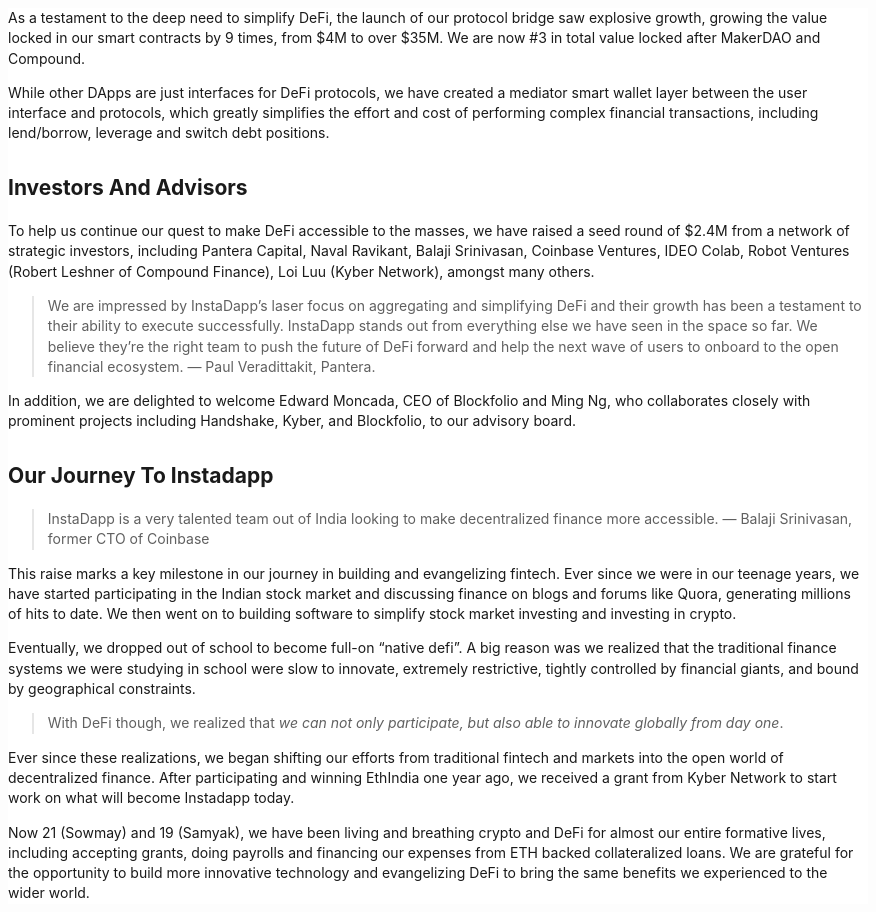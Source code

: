 As a testament to the deep need to simplify DeFi, the launch of our protocol
bridge saw explosive growth, growing the value locked in our smart contracts
by 9 times, from $4M to over $35M. We are now #3 in total value locked after
MakerDAO and Compound.

While other DApps are just interfaces for DeFi protocols, we have created a
mediator smart wallet layer between the user interface and protocols, which
greatly simplifies the effort and cost of performing complex financial
transactions, including lend/borrow, leverage and switch debt positions.

## Investors And Advisors

To help us continue our quest to make DeFi accessible to the masses, we have
raised a seed round of $2.4M from a network of strategic investors, including
Pantera Capital, Naval Ravikant, Balaji Srinivasan, Coinbase Ventures, IDEO
Colab, Robot Ventures (Robert Leshner of Compound Finance), Loi Luu (Kyber
Network), amongst many others.

> We are impressed by InstaDapp’s laser focus on aggregating and simplifying
> DeFi and their growth has been a testament to their ability to execute
> successfully. InstaDapp stands out from everything else we have seen in the
> space so far. We believe they’re the right team to push the future of DeFi
> forward and help the next wave of users to onboard to the open financial
> ecosystem. — Paul Veradittakit, Pantera.

In addition, we are delighted to welcome Edward Moncada, CEO of Blockfolio and
Ming Ng, who collaborates closely with prominent projects including Handshake,
Kyber, and Blockfolio, to our advisory board.

## Our Journey To Instadapp

> InstaDapp is a very talented team out of India looking to make decentralized
> finance more accessible. — Balaji Srinivasan, former CTO of Coinbase

This raise marks a key milestone in our journey in building and evangelizing
fintech. Ever since we were in our teenage years, we have started
participating in the Indian stock market and discussing finance on blogs and
forums like Quora, generating millions of hits to date. We then went on to
building software to simplify stock market investing and investing in crypto.

Eventually, we dropped out of school to become full-on “native defi”. A big
reason was we realized that the traditional finance systems we were studying
in school were slow to innovate, extremely restrictive, tightly controlled by
financial giants, and bound by geographical constraints.

> With DeFi though, we realized that _we can not only participate, but also
> able to innovate globally from day one_.

Ever since these realizations, we began shifting our efforts from traditional
fintech and markets into the open world of decentralized finance. After
participating and winning EthIndia one year ago, we received a grant from
Kyber Network to start work on what will become Instadapp today.

Now 21 (Sowmay) and 19 (Samyak), we have been living and breathing crypto and
DeFi for almost our entire formative lives, including accepting grants, doing
payrolls and financing our expenses from ETH backed collateralized loans. We
are grateful for the opportunity to build more innovative technology and
evangelizing DeFi to bring the same benefits we experienced to the wider
world.
